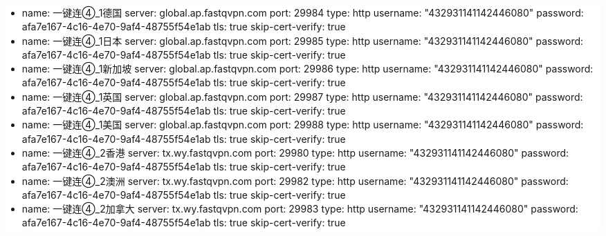   - name: 一键连④_1德国
    server: global.ap.fastqvpn.com
    port: 29984
    type: http
    username: "432931141142446080"
    password: afa7e167-4c16-4e70-9af4-48755f54e1ab
    tls: true
    skip-cert-verify: true
  - name: 一键连④_1日本
    server: global.ap.fastqvpn.com
    port: 29985
    type: http
    username: "432931141142446080"
    password: afa7e167-4c16-4e70-9af4-48755f54e1ab
    tls: true
    skip-cert-verify: true
  - name: 一键连④_1新加坡
    server: global.ap.fastqvpn.com
    port: 29986
    type: http
    username: "432931141142446080"
    password: afa7e167-4c16-4e70-9af4-48755f54e1ab
    tls: true
    skip-cert-verify: true
  - name: 一键连④_1英国
    server: global.ap.fastqvpn.com
    port: 29987
    type: http
    username: "432931141142446080"
    password: afa7e167-4c16-4e70-9af4-48755f54e1ab
    tls: true
    skip-cert-verify: true
  - name: 一键连④_1美国
    server: global.ap.fastqvpn.com
    port: 29988
    type: http
    username: "432931141142446080"
    password: afa7e167-4c16-4e70-9af4-48755f54e1ab
    tls: true
    skip-cert-verify: true
  - name: 一键连④_2香港
    server: tx.wy.fastqvpn.com
    port: 29980
    type: http
    username: "432931141142446080"
    password: afa7e167-4c16-4e70-9af4-48755f54e1ab
    tls: true
    skip-cert-verify: true
  - name: 一键连④_2澳洲
    server: tx.wy.fastqvpn.com
    port: 29982
    type: http
    username: "432931141142446080"
    password: afa7e167-4c16-4e70-9af4-48755f54e1ab
    tls: true
    skip-cert-verify: true
  - name: 一键连④_2加拿大
    server: tx.wy.fastqvpn.com
    port: 29983
    type: http
    username: "432931141142446080"
    password: afa7e167-4c16-4e70-9af4-48755f54e1ab
    tls: true
    skip-cert-verify: true